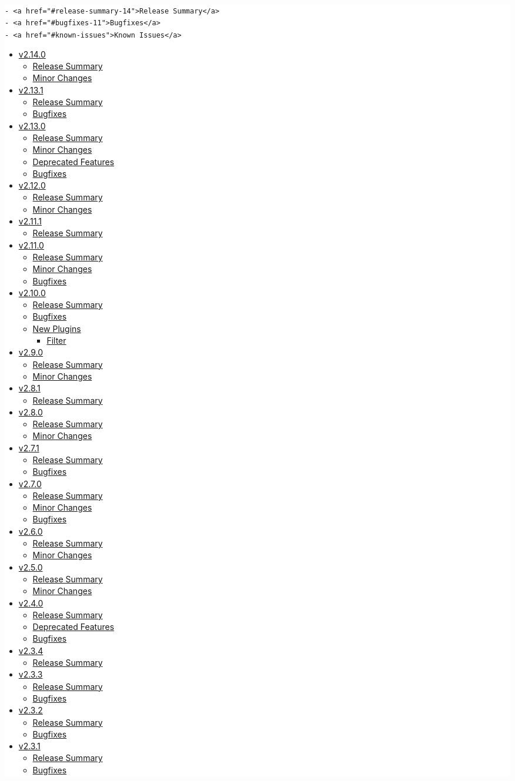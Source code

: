     - <a href="#release-summary-14">Release Summary</a>
    - <a href="#bugfixes-11">Bugfixes</a>
    - <a href="#known-issues">Known Issues</a>
- <a href="#v2-14-0">v2\.14\.0</a>
    - <a href="#release-summary-15">Release Summary</a>
    - <a href="#minor-changes-8">Minor Changes</a>
- <a href="#v2-13-1">v2\.13\.1</a>
    - <a href="#release-summary-16">Release Summary</a>
    - <a href="#bugfixes-12">Bugfixes</a>
- <a href="#v2-13-0">v2\.13\.0</a>
    - <a href="#release-summary-17">Release Summary</a>
    - <a href="#minor-changes-9">Minor Changes</a>
    - <a href="#deprecated-features-4">Deprecated Features</a>
    - <a href="#bugfixes-13">Bugfixes</a>
- <a href="#v2-12-0">v2\.12\.0</a>
    - <a href="#release-summary-18">Release Summary</a>
    - <a href="#minor-changes-10">Minor Changes</a>
- <a href="#v2-11-1">v2\.11\.1</a>
    - <a href="#release-summary-19">Release Summary</a>
- <a href="#v2-11-0">v2\.11\.0</a>
    - <a href="#release-summary-20">Release Summary</a>
    - <a href="#minor-changes-11">Minor Changes</a>
    - <a href="#bugfixes-14">Bugfixes</a>
- <a href="#v2-10-0">v2\.10\.0</a>
    - <a href="#release-summary-21">Release Summary</a>
    - <a href="#bugfixes-15">Bugfixes</a>
    - <a href="#new-plugins-2">New Plugins</a>
        - <a href="#filter-2">Filter</a>
- <a href="#v2-9-0">v2\.9\.0</a>
    - <a href="#release-summary-22">Release Summary</a>
    - <a href="#minor-changes-12">Minor Changes</a>
- <a href="#v2-8-1">v2\.8\.1</a>
    - <a href="#release-summary-23">Release Summary</a>
- <a href="#v2-8-0">v2\.8\.0</a>
    - <a href="#release-summary-24">Release Summary</a>
    - <a href="#minor-changes-13">Minor Changes</a>
- <a href="#v2-7-1">v2\.7\.1</a>
    - <a href="#release-summary-25">Release Summary</a>
    - <a href="#bugfixes-16">Bugfixes</a>
- <a href="#v2-7-0">v2\.7\.0</a>
    - <a href="#release-summary-26">Release Summary</a>
    - <a href="#minor-changes-14">Minor Changes</a>
    - <a href="#bugfixes-17">Bugfixes</a>
- <a href="#v2-6-0">v2\.6\.0</a>
    - <a href="#release-summary-27">Release Summary</a>
    - <a href="#minor-changes-15">Minor Changes</a>
- <a href="#v2-5-0">v2\.5\.0</a>
    - <a href="#release-summary-28">Release Summary</a>
    - <a href="#minor-changes-16">Minor Changes</a>
- <a href="#v2-4-0">v2\.4\.0</a>
    - <a href="#release-summary-29">Release Summary</a>
    - <a href="#deprecated-features-5">Deprecated Features</a>
    - <a href="#bugfixes-18">Bugfixes</a>
- <a href="#v2-3-4">v2\.3\.4</a>
    - <a href="#release-summary-30">Release Summary</a>
- <a href="#v2-3-3">v2\.3\.3</a>
    - <a href="#release-summary-31">Release Summary</a>
    - <a href="#bugfixes-19">Bugfixes</a>
- <a href="#v2-3-2">v2\.3\.2</a>
    - <a href="#release-summary-32">Release Summary</a>
    - <a href="#bugfixes-20">Bugfixes</a>
- <a href="#v2-3-1">v2\.3\.1</a>
    - <a href="#release-summary-33">Release Summary</a>
    - <a href="#bugfixes-21">Bugfixes</a>